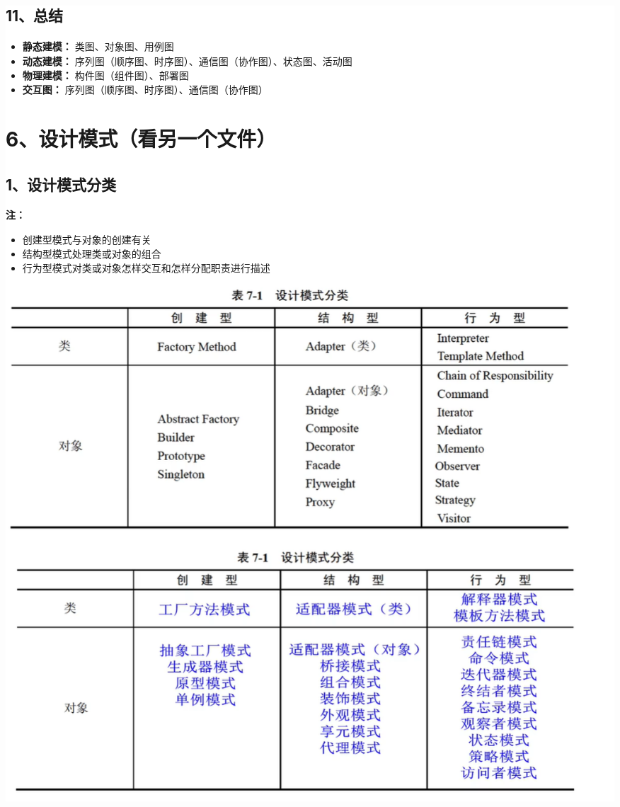 ## 11、总结

- **静态建模：** 类图、对象图、用例图
- **动态建模：** 序列图（顺序图、时序图）、通信图（协作图）、状态图、活动图
- **物理建模：** 构件图（组件图）、部署图
- **交互图：** 序列图（顺序图、时序图）、通信图（协作图）



# 6、设计模式（看另一个文件）

## 1、设计模式分类

**注：**  

- 创建型模式与对象的创建有关
- 结构型模式处理类或对象的组合
- 行为型模式对类或对象怎样交互和怎样分配职责进行描述

![image-20221025203212103](assets/image-20221025203212103.png)
